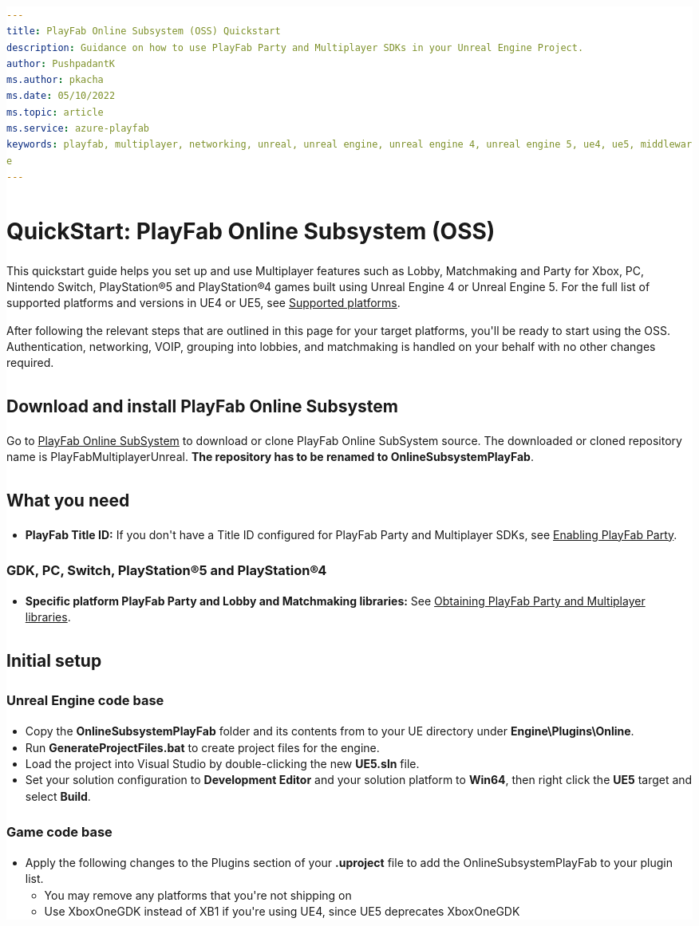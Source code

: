 ```yaml
---
title: PlayFab Online Subsystem (OSS) Quickstart
description: Guidance on how to use PlayFab Party and Multiplayer SDKs in your Unreal Engine Project.
author: PushpadantK
ms.author: pkacha
ms.date: 05/10/2022
ms.topic: article
ms.service: azure-playfab
keywords: playfab, multiplayer, networking, unreal, unreal engine, unreal engine 4, unreal engine 5, ue4, ue5, middleware
---
```


# QuickStart: PlayFab Online Subsystem (OSS)

This quickstart guide helps you set up and use Multiplayer features such as Lobby, Matchmaking and Party for Xbox, PC, Nintendo Switch, PlayStation®5 and PlayStation®4 games built using Unreal Engine 4 or Unreal Engine 5. For the full list of supported platforms and versions in UE4 or UE5, see [Supported platforms](party-unreal-engine-oss-overview.md).

After following the relevant steps that are outlined in this page for your target platforms, you'll be ready to start using the OSS. Authentication, networking, VOIP, grouping into lobbies, and matchmaking is handled on your behalf with no other changes required.

## Download and install PlayFab Online Subsystem

Go to [PlayFab Online SubSystem](https://github.com/PlayFab/PlayFabMultiplayerUnreal) to download or clone PlayFab Online SubSystem source. The downloaded or cloned repository name is PlayFabMultiplayerUnreal. **The repository has to be renamed to OnlineSubsystemPlayFab**. 

## What you need

* **PlayFab Title ID:** If you don't have a Title ID configured for PlayFab Party and Multiplayer SDKs, see [Enabling PlayFab Party](enable-party.md).

### GDK, PC, Switch, PlayStation®5 and PlayStation®4

* **Specific platform PlayFab Party and Lobby and Matchmaking libraries:** See [Obtaining PlayFab Party and Multiplayer libraries](party-unreal-engine-oss-obtaining-playfab-party-libraries.md).

## Initial setup

### Unreal Engine code base
* Copy the **OnlineSubsystemPlayFab** folder and its contents from to your UE directory under **Engine\Plugins\Online**.
* Run **GenerateProjectFiles.bat** to create project files for the engine.
* Load the project into Visual Studio by double-clicking the new **UE5.sln** file.
* Set your solution configuration to **Development Editor** and your solution platform to **Win64**, then right click the **UE5** target and select **Build**.
### Game code base
* Apply the following changes to the Plugins section of your **.uproject** file to add the OnlineSubsystemPlayFab to your plugin list.
  * You may remove any platforms that you're not shipping on
  * Use XboxOneGDK instead of XB1 if you're using UE4, since UE5 deprecates XboxOneGDK
